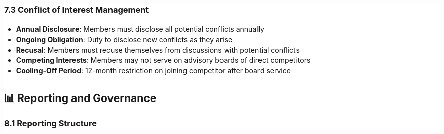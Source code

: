 ### 7.3 Conflict of Interest Management

- **Annual Disclosure**: Members must disclose all potential conflicts annually
- **Ongoing Obligation**: Duty to disclose new conflicts as they arise
- **Recusal**: Members must recuse themselves from discussions with potential conflicts
- **Competing Interests**: Members may not serve on advisory boards of direct competitors
- **Cooling-Off Period**: 12-month restriction on joining competitor after board service

## 📊 Reporting and Governance

### 8.1 Reporting Structure

<div align="center">
<img src="https://mermaid.ink/img/pako:eNp1kk9PwzAMxb9KlBOI9QvkMG3qBBJiB8QOvUQmMY3WJlWSMjZV_e
(Content truncated due to size limit. Use line ranges to read in chunks)
